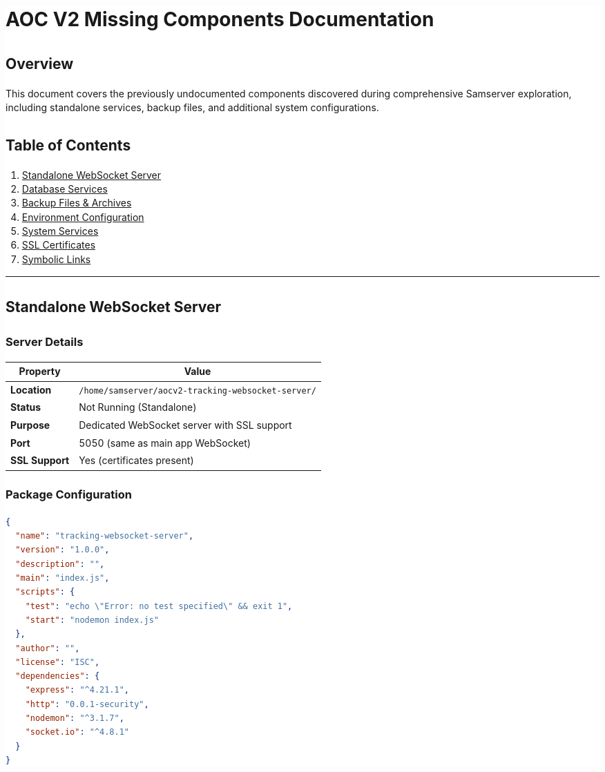 # AOC V2 Missing Components Documentation

## Overview
This document covers the previously undocumented components discovered during comprehensive Samserver exploration, including standalone services, backup files, and additional system configurations.

## Table of Contents
1. [Standalone WebSocket Server](#standalone-websocket-server)
2. [Database Services](#database-services)
3. [Backup Files & Archives](#backup-files--archives)
4. [Environment Configuration](#environment-configuration)
5. [System Services](#system-services)
6. [SSL Certificates](#ssl-certificates)
7. [Symbolic Links](#symbolic-links)

---

## Standalone WebSocket Server

### Server Details
| Property | Value |
|----------|-------|
| **Location** | `/home/samserver/aocv2-tracking-websocket-server/` |
| **Status** | Not Running (Standalone) |
| **Purpose** | Dedicated WebSocket server with SSL support |
| **Port** | 5050 (same as main app WebSocket) |
| **SSL Support** | Yes (certificates present) |

### Package Configuration
```json
{
  "name": "tracking-websocket-server",
  "version": "1.0.0",
  "description": "",
  "main": "index.js",
  "scripts": {
    "test": "echo \"Error: no test specified\" && exit 1",
    "start": "nodemon index.js"
  },
  "author": "",
  "license": "ISC",
  "dependencies": {
    "express": "^4.21.1",
    "http": "0.0.1-security",
    "nodemon": "^3.1.7",
    "socket.io": "^4.8.1"
  }
}
```

